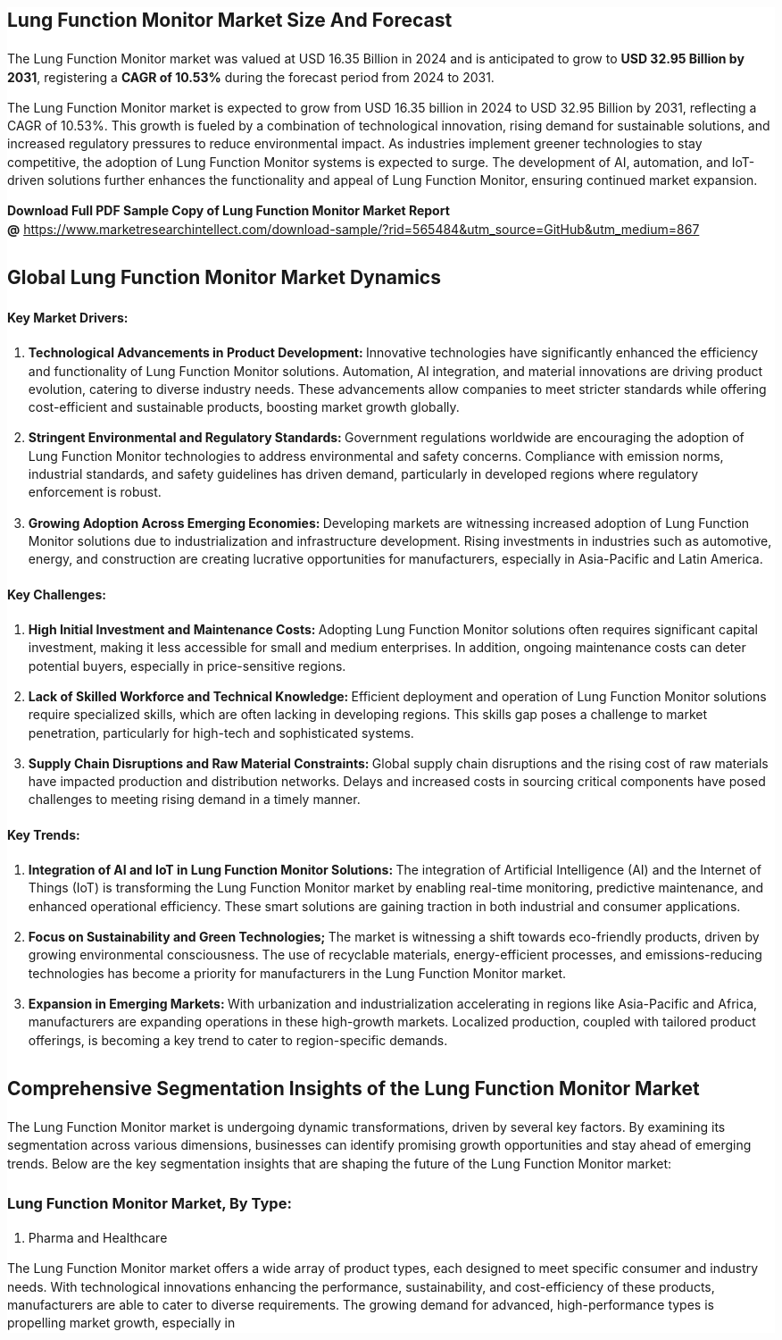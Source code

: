 <h2>Lung Function Monitor Market Size And Forecast</h2><p>The Lung Function Monitor market was valued at USD 16.35 Billion in 2024 and is anticipated to grow to <strong>USD 32.95 Billion by 2031</strong>, registering a <strong>CAGR of 10.53%</strong> during the forecast period from 2024 to 2031.</p><p>The Lung Function Monitor market is expected to grow from USD 16.35 billion in 2024 to USD 32.95 Billion by 2031, reflecting a CAGR of 10.53%. This growth is fueled by a combination of technological innovation, rising demand for sustainable solutions, and increased regulatory pressures to reduce environmental impact. As industries implement greener technologies to stay competitive, the adoption of Lung Function Monitor systems is expected to surge. The development of AI, automation, and IoT-driven solutions further enhances the functionality and appeal of Lung Function Monitor, ensuring continued market expansion.</p><p><strong>Download Full PDF Sample Copy of Lung Function Monitor Market Report @</strong>&nbsp;<a href="https://www.marketresearchintellect.com/download-sample/?rid=565484&amp;utm_source=GitHub&amp;utm_medium=867">https://www.marketresearchintellect.com/download-sample/?rid=565484&amp;utm_source=GitHub&amp;utm_medium=867</a></p><h2>Global Lung Function Monitor Market Dynamics</h2><h4><strong>Key Market Drivers:</strong></h4><ol><li><p><strong>Technological Advancements in Product Development:&nbsp;</strong>Innovative technologies have significantly enhanced the efficiency and functionality of Lung Function Monitor solutions. Automation, AI integration, and material innovations are driving product evolution, catering to diverse industry needs. These advancements allow companies to meet stricter standards while offering cost-efficient and sustainable products, boosting market growth globally.</p></li><li><p><strong>Stringent Environmental and Regulatory Standards:&nbsp;</strong>Government regulations worldwide are encouraging the adoption of Lung Function Monitor technologies to address environmental and safety concerns. Compliance with emission norms, industrial standards, and safety guidelines has driven demand, particularly in developed regions where regulatory enforcement is robust.</p></li><li><p><strong>Growing Adoption Across Emerging Economies:&nbsp;</strong>Developing markets are witnessing increased adoption of Lung Function Monitor solutions due to industrialization and infrastructure development. Rising investments in industries such as automotive, energy, and construction are creating lucrative opportunities for manufacturers, especially in Asia-Pacific and Latin America.</p></li></ol><h4><strong>Key Challenges:</strong></h4><ol><li><p><strong>High Initial Investment and Maintenance Costs:&nbsp;</strong>Adopting Lung Function Monitor solutions often requires significant capital investment, making it less accessible for small and medium enterprises. In addition, ongoing maintenance costs can deter potential buyers, especially in price-sensitive regions.</p></li><li><p><strong>Lack of Skilled Workforce and Technical Knowledge:&nbsp;</strong>Efficient deployment and operation of Lung Function Monitor solutions require specialized skills, which are often lacking in developing regions. This skills gap poses a challenge to market penetration, particularly for high-tech and sophisticated systems.</p></li><li><p><strong>Supply Chain Disruptions and Raw Material Constraints:&nbsp;</strong>Global supply chain disruptions and the rising cost of raw materials have impacted production and distribution networks. Delays and increased costs in sourcing critical components have posed challenges to meeting rising demand in a timely manner.</p></li></ol><h4><strong>Key Trends:</strong></h4><ol><li><p><strong>Integration of AI and IoT in Lung Function Monitor Solutions:&nbsp;</strong>The integration of Artificial Intelligence (AI) and the Internet of Things (IoT) is transforming the Lung Function Monitor market by enabling real-time monitoring, predictive maintenance, and enhanced operational efficiency. These smart solutions are gaining traction in both industrial and consumer applications.</p></li><li><p><strong>Focus on Sustainability and Green Technologies;&nbsp;</strong>The market is witnessing a shift towards eco-friendly products, driven by growing environmental consciousness. The use of recyclable materials, energy-efficient processes, and emissions-reducing technologies has become a priority for manufacturers in the Lung Function Monitor market.</p></li><li><p><strong>Expansion in Emerging Markets:&nbsp;</strong>With urbanization and industrialization accelerating in regions like Asia-Pacific and Africa, manufacturers are expanding operations in these high-growth markets. Localized production, coupled with tailored product offerings, is becoming a key trend to cater to region-specific demands.</p></li></ol><div class="article-main__content" data-test-id="publishing-text-block"><h2>Comprehensive Segmentation Insights of the Lung Function Monitor Market</h2><p>The Lung Function Monitor market is undergoing dynamic transformations, driven by several key factors. By examining its segmentation across various dimensions, businesses can identify promising growth opportunities and stay ahead of emerging trends. Below are the key segmentation insights that are shaping the future of the Lung Function Monitor market:</p><h3><strong>Lung Function Monitor Market, By Type:<br /></strong></h3><ol><li>Pharma and Healthcare</li></ol><p>The Lung Function Monitor market offers a wide array of product types, each designed to meet specific consumer and industry needs. With technological innovations enhancing the performance, sustainability, and cost-efficiency of these products, manufacturers are able to cater to diverse requirements. The growing demand for advanced, high-performance types is propelling market growth, especially in